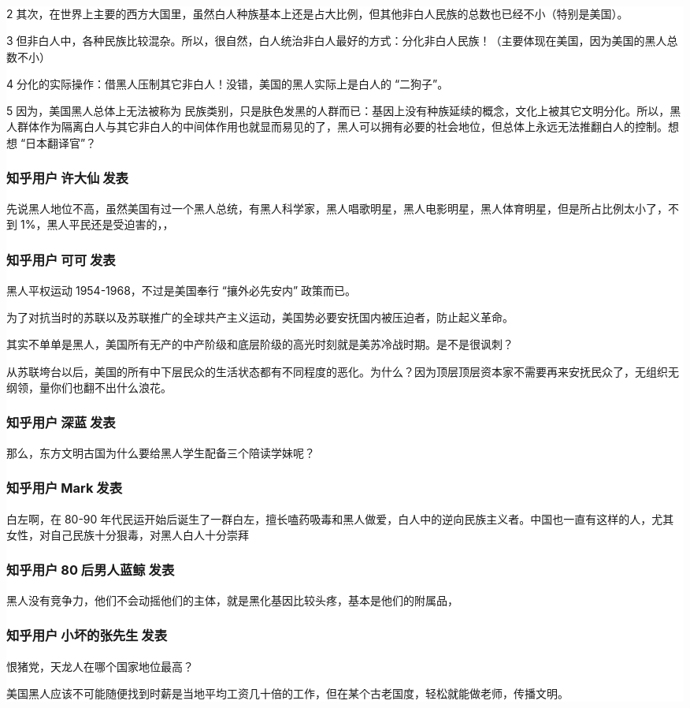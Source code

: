 2 其次，在世界上主要的西方大国里，虽然白人种族基本上还是占大比例，但其他非白人民族的总数也已经不小（特别是美国）。

3 但非白人中，各种民族比较混杂。所以，很自然，白人统治非白人最好的方式：分化非白人民族！（主要体现在美国，因为美国的黑人总数不小）

4 分化的实际操作：借黑人压制其它非白人！没错，美国的黑人实际上是白人的 “二狗子”。

5 因为，美国黑人总体上无法被称为 民族类别，只是肤色发黑的人群而已：基因上没有种族延续的概念，文化上被其它文明分化。所以，黑人群体作为隔离白人与其它非白人的中间体作用也就显而易见的了，黑人可以拥有必要的社会地位，但总体上永远无法推翻白人的控制。想想 “日本翻译官”？
    
    
    
    
### 知乎用户 许大仙 发表
    
先说黑人地位不高，虽然美国有过一个黑人总统，有黑人科学家，黑人唱歌明星，黑人电影明星，黑人体育明星，但是所占比例太小了，不到 1%，黑人平民还是受迫害的，，
    
    
    
    
### 知乎用户 可可 发表
    
黑人平权运动 1954-1968，不过是美国奉行 “攘外必先安内” 政策而已。

为了对抗当时的苏联以及苏联推广的全球共产主义运动，美国势必要安抚国内被压迫者，防止起义革命。

其实不单单是黑人，美国所有无产的中产阶级和底层阶级的高光时刻就是美苏冷战时期。是不是很讽刺？

从苏联垮台以后，美国的所有中下层民众的生活状态都有不同程度的恶化。为什么？因为顶层顶层资本家不需要再来安抚民众了，无组织无纲领，量你们也翻不出什么浪花。
    
    
    
    
### 知乎用户 深蓝 发表
    
那么，东方文明古国为什么要给黑人学生配备三个陪读学妹呢？
    
    
    
    
### 知乎用户 Mark 发表
    
白左啊，在 80-90 年代民运开始后诞生了一群白左，擅长嗑药吸毒和黑人做爱，白人中的逆向民族主义者。中国也一直有这样的人，尤其女性，对自己民族十分狠毒，对黑人白人十分崇拜
    
    
    
    
### 知乎用户  80 后男人蓝鲸 发表
    
黑人没有竞争力，他们不会动摇他们的主体，就是黑化基因比较头疼，基本是他们的附属品，
    
    
    
    
### 知乎用户 小坏的张先生 发表
    
恨猪党，天龙人在哪个国家地位最高？

美国黑人应该不可能随便找到时薪是当地平均工资几十倍的工作，但在某个古老国度，轻松就能做老师，传播文明。
    
    
    

